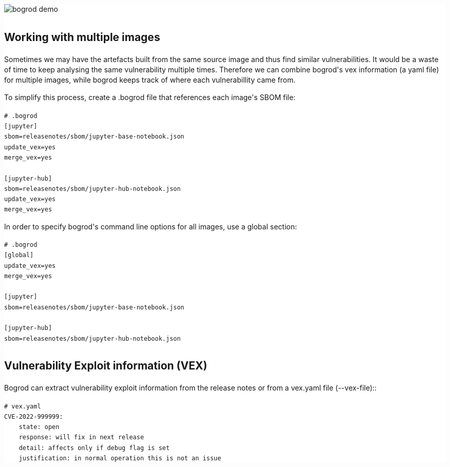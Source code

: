 ![bogrod demo](resources/demo3.jpg)


Working with multiple images
----------------------------

Sometimes we may have the artefacts built from the same source image and thus
find similar vulnerabilities. It would be a waste of time to keep analysing the
same vulnerability multiple times. Therefore we can combine bogrod's vex information
(a yaml file) for multiple images, while bogrod keeps track of where each 
vulnerabillity came from.

To simplify this process, create a .bogrod file that references each image's
SBOM file:

    # .bogrod
    [jupyter]
    sbom=releasenotes/sbom/jupyter-base-notebook.json
    update_vex=yes
    merge_vex=yes
    
    [jupyter-hub]
    sbom=releasenotes/sbom/jupyter-hub-notebook.json
    update_vex=yes
    merge_vex=yes

In order to specify bogrod's command line options for all images, use a global
section:

    # .bogrod
    [global]
    update_vex=yes
    merge_vex=yes

    [jupyter]
    sbom=releasenotes/sbom/jupyter-base-notebook.json
    
    [jupyter-hub]
    sbom=releasenotes/sbom/jupyter-hub-notebook.json
        

Vulnerability Exploit information (VEX)
---------------------------------------

Bogrod can extract vulnerability exploit information from 
the release notes or from a vex.yaml file (--vex-file)::

    # vex.yaml
    CVE-2022-999999:
        state: open
        response: will fix in next release     
        detail: affects only if debug flag is set
        justification: in normal operation this is not an issue
